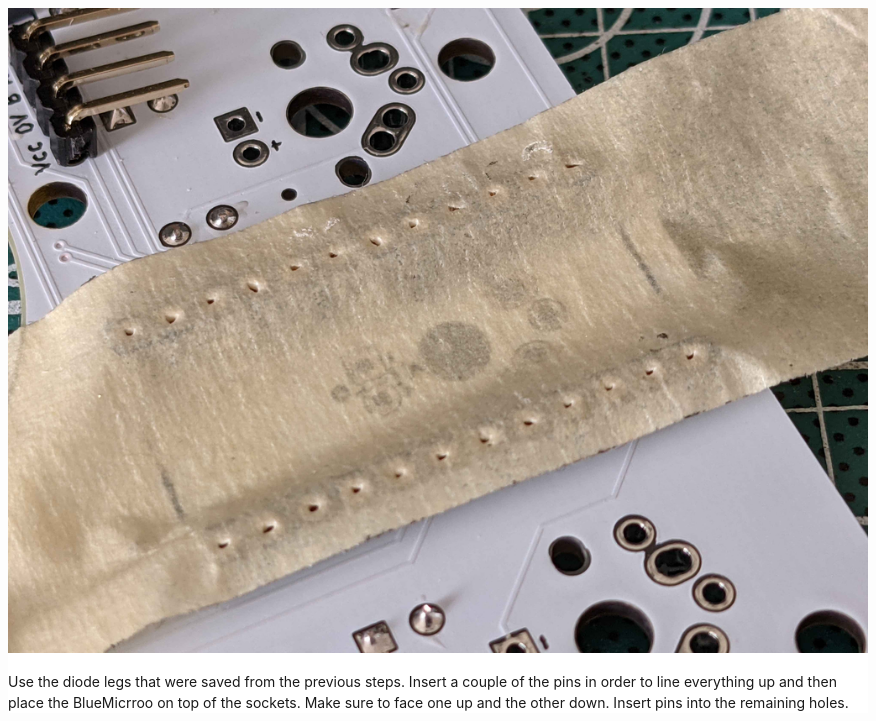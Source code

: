 ![tape over sockets](images/socket_taped_pierced.jpg)

Use the diode legs that were saved from the previous steps.  Insert a couple of the pins in order to line everything up and then place the BlueMicrroo on top of the sockets. Make sure to face one up and the other down.  Insert pins into the remaining holes.
